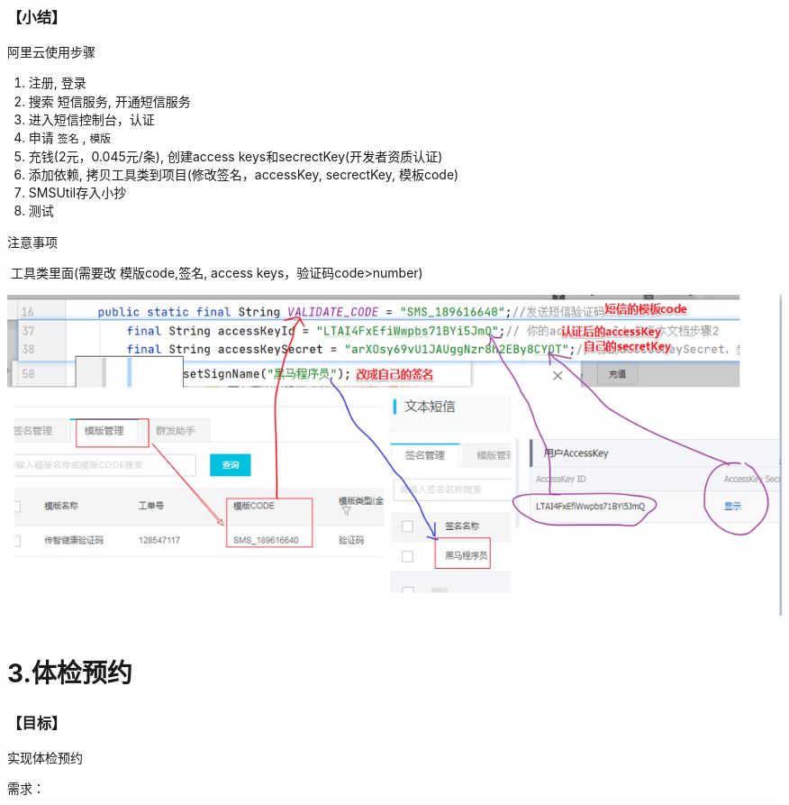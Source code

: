 ### 【小结】

阿里云使用步骤

1. 注册, 登录
2. 搜索 短信服务, 开通短信服务
3. 进入短信控制台，认证
4. 申请 `签名` , `模版`
5. 充钱(2元，0.045元/条), 创建access keys和secrectKey(开发者资质认证)
6. 添加依赖, 拷贝工具类到项目(修改签名，accessKey, secrectKey, 模板code)
7. SMSUtil存入小抄
8. 测试

注意事项

​	工具类里面(需要改 模版code,签名, access keys，验证码code>number)

 ![image-20200629122101149](img/image-20200629122101149.png)

# 3.体检预约

### 【目标】

实现体检预约

需求：
